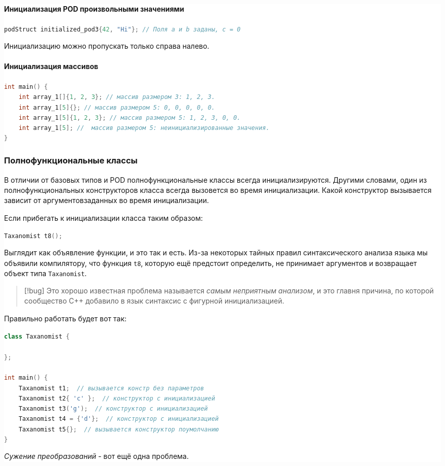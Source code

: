 #### Инициализация POD произвольными значениями

```cpp
podStruct initialized_pod3{42, "Hi"}; // Поля a и b заданы, с = 0  
```

Инициализацию можно пропускать только справа налево.

#### Инициализация массивов 

```cpp
int main() {
	int array_1[]{1, 2, 3}; // массив размером 3: 1, 2, 3.
	int array_1[5]{}; // массив размером 5: 0, 0, 0, 0, 0.
	int array_1[5]{1, 2, 3}; // массив размером 5: 1, 2, 3, 0, 0.
	int array_1[5]; //  массив размером 5: неинициализированные значения.
}
```

### Полнофункциональные классы

В отличии от базовых типов и POD полнофункциональные классы всегда инициализируются. Другими словами, один из полнофункциональных конструкторов класса всегда вызовется во время инициализации. Какой конструктор вызывается зависит от аргументовзаданных во время инициализации.

Если прибегать к инициализации класса таким образом:

```cpp
Taxanomist t8();
```

Выглядит как объявление функции, и это так и есть. Из-за некоторых тайных правил синтаксического анализа языка мы объявили компилятору, что функция `t8`, которую ещё предстоит определить, не принимает аргументов и возвращает объект типа `Taxanomist`.

>[!bug]
>Это хорошо известная проблема называется *самым неприятным анализом*, и это главня причина, по которой сообщество С++ добавило в язык синтаксис с фигурной инициализацией.

Правильно работать будет вот так:

```cpp
class Taxanomist {  
  
};  
  
int main() {  
    Taxanomist t1;  // вызывается констр без параметров
    Taxanomist t2{ 'c' };  // конструктор с инициализацией
    Taxanomist t3('g');  // конструктор с инициализацией
    Taxanomist t4 = {'d'};  // конструктор с инициализацией
    Taxanomist t5{};  // вызывается конструктор поумолчанию
}
```

*Сужение преобразований* - вот ещё одна проблема.
